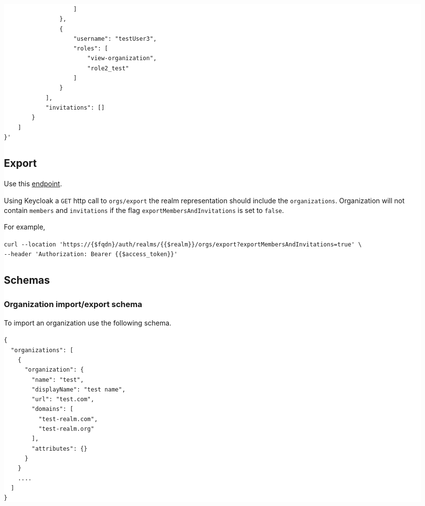 ```
                    ]
                },
                {
                    "username": "testUser3",
                    "roles": [
                        "view-organization",
                        "role2_test"
                    ]
                }
            ],
            "invitations": []
        }
    ]
}'
```

## Export

Use this [endpoint](/api/export-organizations/).

Using Keycloak a `GET` http call to `orgs/export` the realm representation should include the `organizations`. Organization will not contain `members` and `invitations` if the flag `exportMembersAndInvitations` is set to `false`.

For example,

```
curl --location 'https://{$fqdn}/auth/realms/{{$realm}}/orgs/export?exportMembersAndInvitations=true' \
--header 'Authorization: Bearer {{$access_token}}'
```

## Schemas

### Organization import/export schema

To import an organization use the following schema.

```
{
  "organizations": [
    {
      "organization": {
        "name": "test",
        "displayName": "test name",
        "url": "test.com",
        "domains": [
          "test-realm.com",
          "test-realm.org"
        ],
        "attributes": {}
      }
    }
    ....
  ]
}
```
